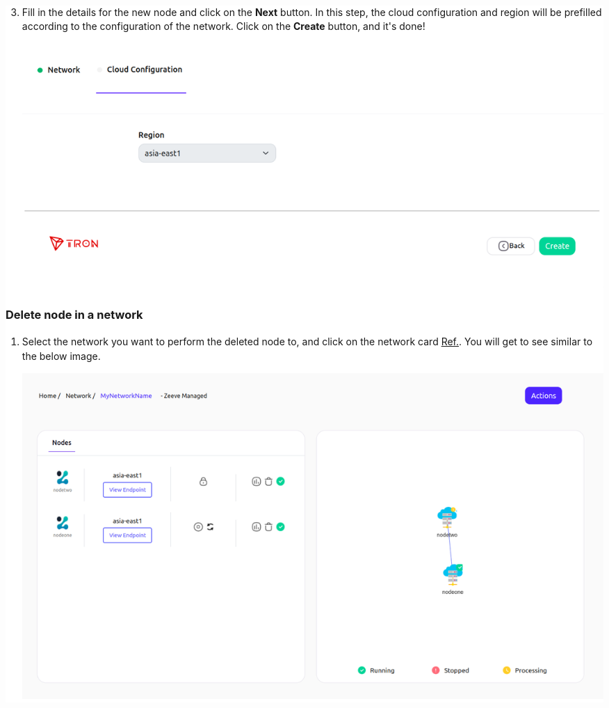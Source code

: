 
3. Fill in the details for the new node and click on the **Next** button. In this step, the cloud configuration and region will be prefilled according to the configuration of the network. Click on the **Create** button, and it's done! 

    ![](images/tronAddNodeCloud.png)
 


### **Delete node in a network**

1. Select the network you want to perform the deleted node to, and click on the network card [Ref.](./View_your_network_and_nodes.md). You will get to see similar to the below image.

    ![](images/tronViewNetwork2.png)
